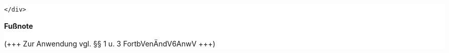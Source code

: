     </div>

</div>

</div>

</div>

</div>

<div>

  
**Fußnote**

<div class="jnhtml">

<div>

<div class="jurAbsatz">

(+++ Zur Anwendung vgl. §§ 1 u. 3 FortbVenÄndV6AnwV +++)

</div>

</div>

</div>

</div>
